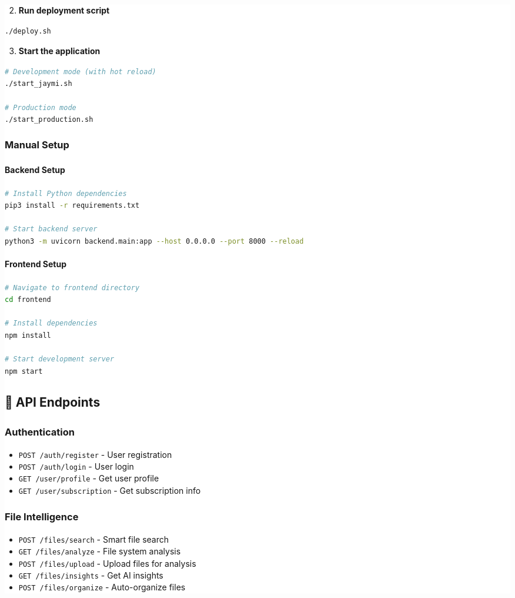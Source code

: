 2. **Run deployment script**
```bash
./deploy.sh
```

3. **Start the application**
```bash
# Development mode (with hot reload)
./start_jaymi.sh

# Production mode
./start_production.sh
```

### Manual Setup

#### Backend Setup
```bash
# Install Python dependencies
pip3 install -r requirements.txt

# Start backend server
python3 -m uvicorn backend.main:app --host 0.0.0.0 --port 8000 --reload
```

#### Frontend Setup
```bash
# Navigate to frontend directory
cd frontend

# Install dependencies
npm install

# Start development server
npm start
```

## 📡 API Endpoints

### Authentication
- `POST /auth/register` - User registration
- `POST /auth/login` - User login
- `GET /user/profile` - Get user profile
- `GET /user/subscription` - Get subscription info

### File Intelligence
- `POST /files/search` - Smart file search
- `GET /files/analyze` - File system analysis
- `POST /files/upload` - Upload files for analysis
- `GET /files/insights` - Get AI insights
- `POST /files/organize` - Auto-organize files
